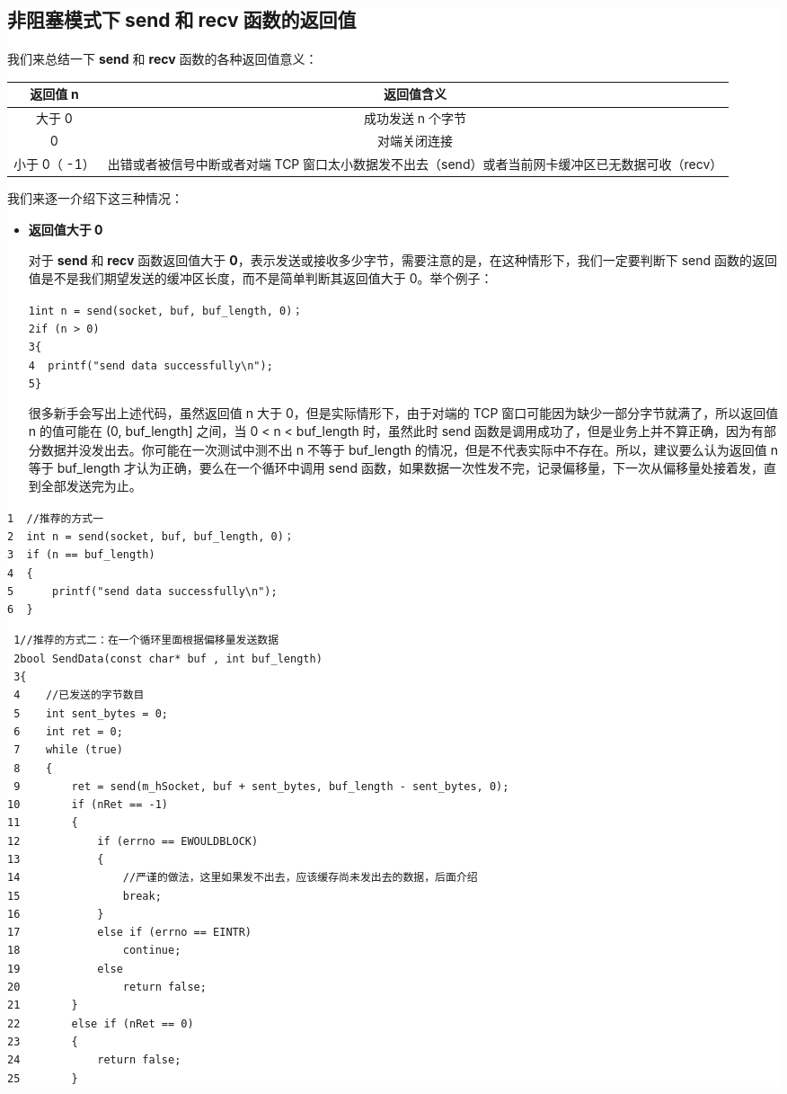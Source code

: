 ## 非阻塞模式下 send 和 recv 函数的返回值

我们来总结一下 **send** 和 **recv** 函数的各种返回值意义：

|   返回值 n    |                          返回值含义                          |
| :-----------: | :----------------------------------------------------------: |
|    大于 0     |                      成功发送 n 个字节                       |
|       0       |                         对端关闭连接                         |
| 小于 0（ -1） | 出错或者被信号中断或者对端 TCP 窗口太小数据发不出去（send）或者当前网卡缓冲区已无数据可收（recv） |

我们来逐一介绍下这三种情况：

- **返回值大于 0**

  对于 **send** 和 **recv** 函数返回值大于 **0**，表示发送或接收多少字节，需要注意的是，在这种情形下，我们一定要判断下 send 函数的返回值是不是我们期望发送的缓冲区长度，而不是简单判断其返回值大于 0。举个例子：

  ```
  1int n = send(socket, buf, buf_length, 0)；
  2if (n > 0)
  3{
  4  printf("send data successfully\n");
  5}
  ```

  很多新手会写出上述代码，虽然返回值 n 大于 0，但是实际情形下，由于对端的 TCP 窗口可能因为缺少一部分字节就满了，所以返回值 n 的值可能在 (0, buf_length] 之间，当 0 < n < buf_length 时，虽然此时 send 函数是调用成功了，但是业务上并不算正确，因为有部分数据并没发出去。你可能在一次测试中测不出 n 不等于 buf_length 的情况，但是不代表实际中不存在。所以，建议要么认为返回值 n 等于 buf_length 才认为正确，要么在一个循环中调用 send 函数，如果数据一次性发不完，记录偏移量，下一次从偏移量处接着发，直到全部发送完为止。

```
1  //推荐的方式一
2  int n = send(socket, buf, buf_length, 0)；
3  if (n == buf_length)
4  {
5      printf("send data successfully\n");
6  }
```



```
 1//推荐的方式二：在一个循环里面根据偏移量发送数据
 2bool SendData(const char* buf , int buf_length)
 3{
 4    //已发送的字节数目
 5    int sent_bytes = 0;
 6    int ret = 0;
 7    while (true)
 8    {
 9        ret = send(m_hSocket, buf + sent_bytes, buf_length - sent_bytes, 0);
10        if (nRet == -1)
11        {
12            if (errno == EWOULDBLOCK)
13            {
14                //严谨的做法，这里如果发不出去，应该缓存尚未发出去的数据，后面介绍
15                break;
16            }             
17            else if (errno == EINTR)
18                continue;
19            else
20                return false;
21        }
22        else if (nRet == 0)
23        {
24            return false;
25        }
```